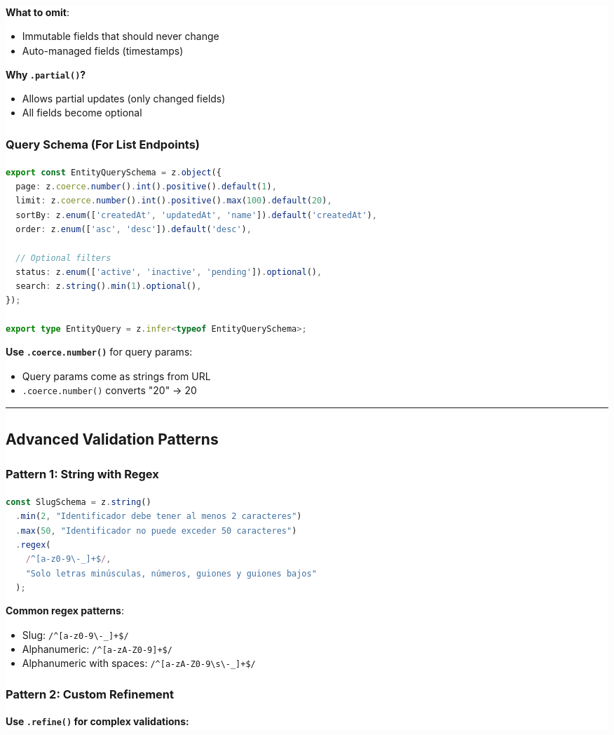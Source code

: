 **What to omit**:
- Immutable fields that should never change
- Auto-managed fields (timestamps)

**Why `.partial()`?**
- Allows partial updates (only changed fields)
- All fields become optional

### Query Schema (For List Endpoints)

```typescript
export const EntityQuerySchema = z.object({
  page: z.coerce.number().int().positive().default(1),
  limit: z.coerce.number().int().positive().max(100).default(20),
  sortBy: z.enum(['createdAt', 'updatedAt', 'name']).default('createdAt'),
  order: z.enum(['asc', 'desc']).default('desc'),

  // Optional filters
  status: z.enum(['active', 'inactive', 'pending']).optional(),
  search: z.string().min(1).optional(),
});

export type EntityQuery = z.infer<typeof EntityQuerySchema>;
```

**Use `.coerce.number()`** for query params:
- Query params come as strings from URL
- `.coerce.number()` converts "20" → 20

---

## Advanced Validation Patterns

### Pattern 1: String with Regex

```typescript
const SlugSchema = z.string()
  .min(2, "Identificador debe tener al menos 2 caracteres")
  .max(50, "Identificador no puede exceder 50 caracteres")
  .regex(
    /^[a-z0-9\-_]+$/,
    "Solo letras minúsculas, números, guiones y guiones bajos"
  );
```

**Common regex patterns**:
- Slug: `/^[a-z0-9\-_]+$/`
- Alphanumeric: `/^[a-zA-Z0-9]+$/`
- Alphanumeric with spaces: `/^[a-zA-Z0-9\s\-_]+$/`

### Pattern 2: Custom Refinement

**Use `.refine()` for complex validations:**
